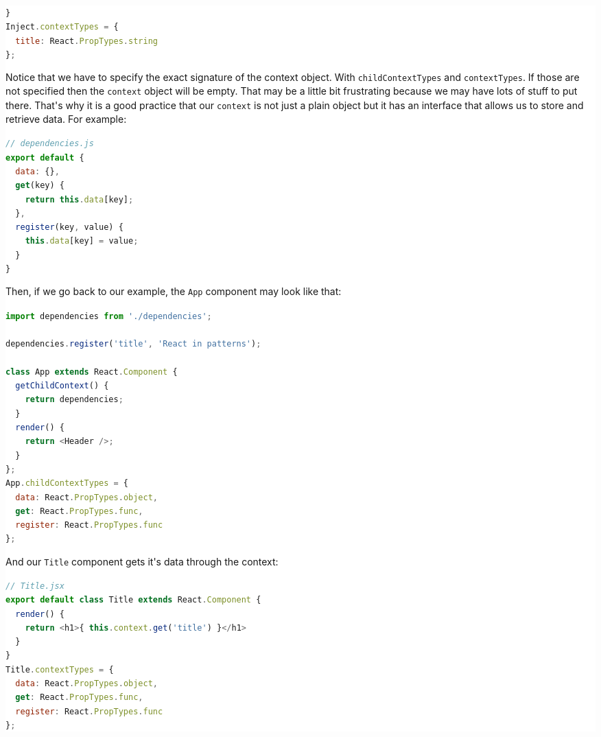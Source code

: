 ```js
}
Inject.contextTypes = {
  title: React.PropTypes.string
};
```

Notice that we have to specify the exact signature of the context object. With `childContextTypes` and `contextTypes`. If those are not specified then the `context` object will be empty. That may be a little bit frustrating because we may have lots of stuff to put there. That's why it is a good practice that our `context` is not just a plain object but it has an interface that allows us to store and retrieve data. For example:

```js
// dependencies.js
export default {
  data: {},
  get(key) {
    return this.data[key];
  },
  register(key, value) {
    this.data[key] = value;
  }
}
```
Then, if we go back to our example, the `App` component may look like that:

```js
import dependencies from './dependencies';

dependencies.register('title', 'React in patterns');

class App extends React.Component {
  getChildContext() {
    return dependencies;
  }
  render() {
    return <Header />;
  }
};
App.childContextTypes = {
  data: React.PropTypes.object,
  get: React.PropTypes.func,
  register: React.PropTypes.func
};
```

And our `Title` component gets it's data through the context:

```js
// Title.jsx
export default class Title extends React.Component {
  render() {
    return <h1>{ this.context.get('title') }</h1>
  }
}
Title.contextTypes = {
  data: React.PropTypes.object,
  get: React.PropTypes.func,
  register: React.PropTypes.func
};
```
